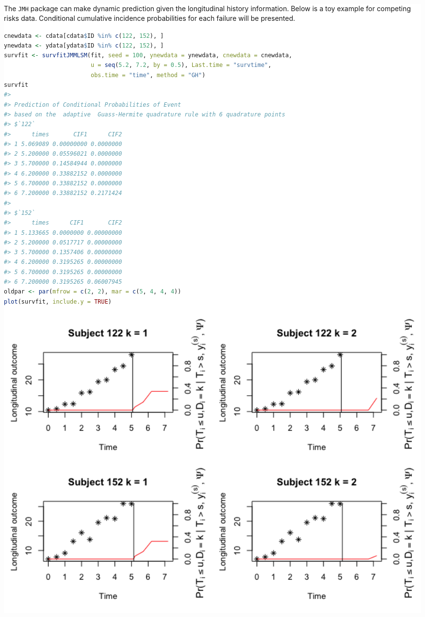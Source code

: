 The `JMH` package can make dynamic prediction given the longitudinal
history information. Below is a toy example for competing risks data.
Conditional cumulative incidence probabilities for each failure will be
presented.

``` r
cnewdata <- cdata[cdata$ID %in% c(122, 152), ]
ynewdata <- ydata[ydata$ID %in% c(122, 152), ]
survfit <- survfitJMMLSM(fit, seed = 100, ynewdata = ynewdata, cnewdata = cnewdata, 
                         u = seq(5.2, 7.2, by = 0.5), Last.time = "survtime",
                         obs.time = "time", method = "GH")
survfit
#> 
#> Prediction of Conditional Probabilities of Event
#> based on the  adaptive  Guass-Hermite quadrature rule with 6 quadrature points
#> $`122`
#>      times       CIF1      CIF2
#> 1 5.069089 0.00000000 0.0000000
#> 2 5.200000 0.05596021 0.0000000
#> 3 5.700000 0.14584944 0.0000000
#> 4 6.200000 0.33882152 0.0000000
#> 5 6.700000 0.33882152 0.0000000
#> 6 7.200000 0.33882152 0.2171424
#> 
#> $`152`
#>      times      CIF1       CIF2
#> 1 5.133665 0.0000000 0.00000000
#> 2 5.200000 0.0517717 0.00000000
#> 3 5.700000 0.1357406 0.00000000
#> 4 6.200000 0.3195265 0.00000000
#> 5 6.700000 0.3195265 0.00000000
#> 6 7.200000 0.3195265 0.06007945
oldpar <- par(mfrow = c(2, 2), mar = c(5, 4, 4, 4))
plot(survfit, include.y = TRUE)
```

<img src="man/figures/README-unnamed-chunk-2-1.png" width="100%" />
